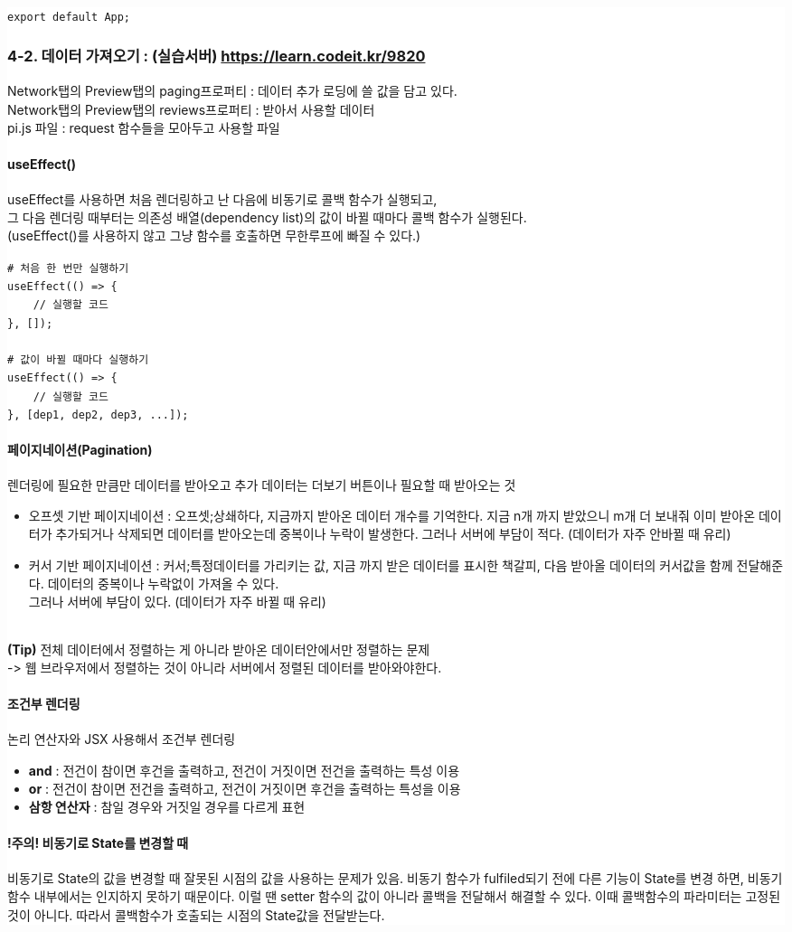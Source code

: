     export default App;

### 4-2. 데이터 가져오기 : (실습서버) https://learn.codeit.kr/9820

Network탭의 Preview탭의 paging프로퍼티 : 데이터 추가 로딩에 쓸 값을 담고 있다.  
Network탭의 Preview탭의 reviews프로퍼티 : 받아서 사용할 데이터  
pi.js 파일 : request 함수들을 모아두고 사용할 파일

#### useEffect()

useEffect를 사용하면 처음 렌더링하고 난 다음에 비동기로 콜백 함수가 실행되고,  
그 다음 렌더링 때부터는 의존성 배열(dependency list)의 값이 바뀔 때마다 콜백 함수가 실행된다.  
(useEffect()를 사용하지 않고 그냥 함수를 호출하면 무한루프에 빠질 수 있다.)

    # 처음 한 번만 실행하기
    useEffect(() => {
        // 실행할 코드
    }, []);

    # 값이 바뀔 때마다 실행하기
    useEffect(() => {
        // 실행할 코드
    }, [dep1, dep2, dep3, ...]);

#### 페이지네이션(Pagination)

렌더링에 필요한 만큼만 데이터를 받아오고 추가 데이터는 더보기 버튼이나 필요할 때 받아오는 것

-   오프셋 기반 페이지네이션 : 오프셋;상쇄하다, 지금까지 받아온 데이터 개수를 기억한다. 지금 n개 까지 받았으니 m개 더 보내줘 이미 받아온 데이터가 추가되거나 삭제되면 데이터를 받아오는데 중복이나 누락이 발생한다. 그러나 서버에 부담이 적다. (데이터가 자주 안바뀔 때 유리)

-   커서 기반 페이지네이션 : 커서;특정데이터를 가리키는 값, 지금 까지 받은 데이터를 표시한 책갈피, 다음 받아올 데이터의 커서값을 함께 전달해준다. 데이터의 중복이나 누락없이 가져올 수 있다.  
    그러나 서버에 부담이 있다. (데이터가 자주 바뀔 때 유리)

######

**(Tip)** 전체 데이터에서 정렬하는 게 아니라 받아온 데이터안에서만 정렬하는 문제  
-> 웹 브라우저에서 정렬하는 것이 아니라 서버에서 정렬된 데이터를 받아와야한다.

#### 조건부 렌더링

논리 연산자와 JSX 사용해서 조건부 렌더링

-   **and** : 전건이 참이면 후건을 출력하고, 전건이 거짓이면 전건을 출력하는 특성 이용
-   **or** : 전건이 참이면 전건을 출력하고, 전건이 거짓이면 후건을 출력하는 특성을 이용
-   **삼항 연산자** : 참일 경우와 거짓일 경우를 다르게 표현

#### !주의! 비동기로 State를 변경할 때

비동기로 State의 값을 변경할 때 잘못된 시점의 값을 사용하는 문제가 있음.
비동기 함수가 fulfiled되기 전에 다른 기능이 State를 변경 하면,
비동기 함수 내부에서는 인지하지 못하기 때문이다.
이럴 땐 setter 함수의 값이 아니라 콜백을 전달해서 해결할 수 있다.
이때 콜백함수의 파라미터는 고정된 것이 아니다.
따라서 콜백함수가 호출되는 시점의 State값을 전달받는다.
